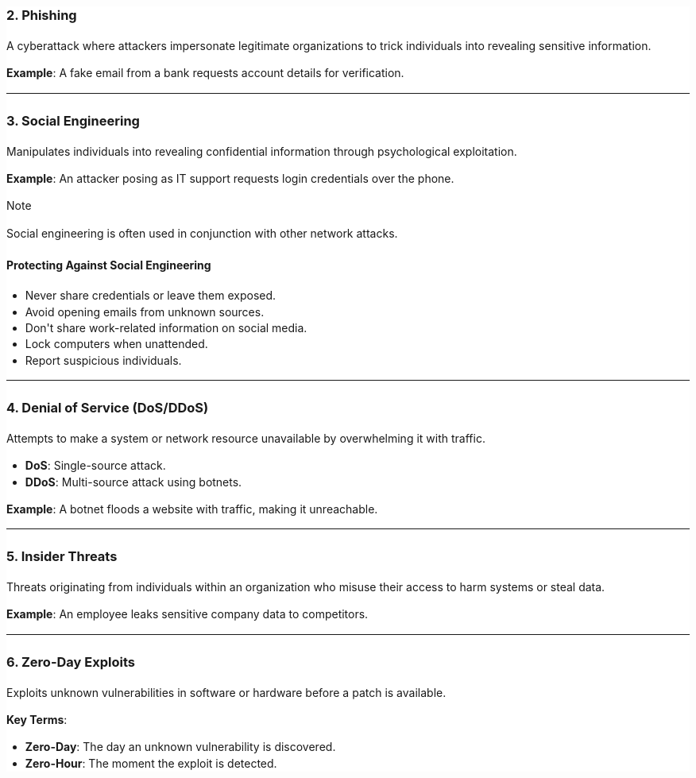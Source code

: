 ### 2. Phishing

A cyberattack where attackers impersonate legitimate organizations to trick individuals into revealing sensitive information.

**Example**: A fake email from a bank requests account details for verification.

---

### 3. Social Engineering

Manipulates individuals into revealing confidential information through psychological exploitation.

**Example**: An attacker posing as IT support requests login credentials over the phone.

> [!Note]
> Social engineering is often used in conjunction with other network attacks.

#### Protecting Against Social Engineering

- Never share credentials or leave them exposed.
- Avoid opening emails from unknown sources.
- Don't share work-related information on social media.
- Lock computers when unattended.
- Report suspicious individuals.

---

### 4. Denial of Service (DoS/DDoS)

Attempts to make a system or network resource unavailable by overwhelming it with traffic.

- **DoS**: Single-source attack.
- **DDoS**: Multi-source attack using botnets.

**Example**: A botnet floods a website with traffic, making it unreachable.

---

### 5. Insider Threats

Threats originating from individuals within an organization who misuse their access to harm systems or steal data.

**Example**: An employee leaks sensitive company data to competitors.

---

### 6. Zero-Day Exploits

Exploits unknown vulnerabilities in software or hardware before a patch is available.

**Key Terms**:

- **Zero-Day**: The day an unknown vulnerability is discovered.
- **Zero-Hour**: The moment the exploit is detected.
